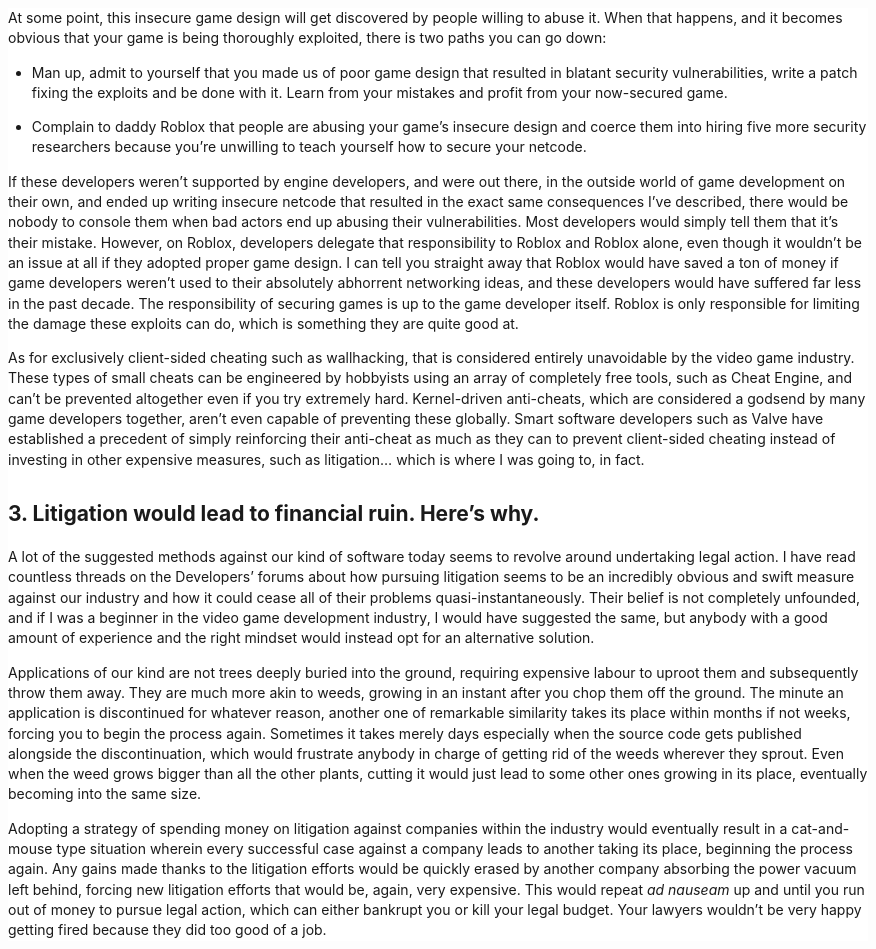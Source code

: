 At some point, this insecure game design will get discovered by  people willing to abuse it. When that happens, and it becomes obvious  that your game is being thoroughly exploited, there is two paths you can go down:

- Man up, admit to yourself that you made us of poor game design  that resulted in blatant security vulnerabilities, write a patch fixing  the exploits and be done with it. Learn from your mistakes and profit  from your now-secured game.

- Complain to daddy Roblox that people are abusing your game’s  insecure design and coerce them into hiring five more security  researchers because you’re unwilling to teach yourself how to secure  your netcode. 

If these developers weren’t supported by engine developers, and were  out there, in the outside world of game development on their own, and  ended up writing insecure netcode that resulted in the exact same  consequences I’ve described, there would be nobody to console them when  bad actors end up abusing their vulnerabilities. Most developers would  simply tell them that it’s their mistake. However, on Roblox, developers delegate that responsibility to Roblox and Roblox alone, even though it wouldn’t be an issue at all if they adopted proper game design. I can  tell you straight away that Roblox would have saved a ton of money if  game developers weren’t used to their absolutely abhorrent networking  ideas, and these developers would have suffered far less in the past  decade. The responsibility of securing games is up to the game developer itself. Roblox is only responsible for limiting the damage these  exploits can do, which is something they are quite good at.

As for exclusively client-sided cheating such as wallhacking, that is considered entirely unavoidable by the video game industry. These types of small cheats can be engineered by hobbyists using an array of  completely free tools, such as Cheat Engine, and can’t be prevented  altogether even if you try extremely hard. Kernel-driven anti-cheats,  which are considered a godsend by many game developers together, aren’t  even capable of preventing these globally. Smart software developers  such as Valve have established a precedent of simply reinforcing their  anti-cheat as much as they can to prevent client-sided cheating instead  of investing in other expensive measures, such as litigation… which is  where I was going to, in fact.

## 3. Litigation would lead to financial ruin. Here’s why.

A lot of the suggested methods against our kind of software today  seems to revolve around undertaking legal action. I have read countless  threads on the Developers’ forums about how pursuing litigation seems to be an incredibly obvious and swift measure against our industry and how it could cease all of their problems quasi-instantaneously. Their  belief is not completely unfounded, and if I was a beginner in the video game development industry, I would have suggested the same, but anybody with a good amount of experience and the right mindset would instead  opt for an alternative solution.

Applications of our kind are not trees deeply buried into the ground, requiring expensive labour to uproot them and subsequently throw them  away. They are much more akin to weeds, growing in an instant after you  chop them off the ground. The minute an application is discontinued for  whatever reason, another one of remarkable similarity takes its place  within months if not weeks, forcing you to begin the process again.  Sometimes it takes merely days especially when the source code gets  published alongside the discontinuation, which would frustrate anybody  in charge of getting rid of the weeds wherever they sprout. Even when  the weed grows bigger than all the other plants, cutting it would just  lead to some other ones growing in its place, eventually becoming into  the same size.

Adopting a strategy of spending money on litigation against companies within the industry would eventually result in a cat-and-mouse type  situation wherein every successful case against a company leads to  another taking its place, beginning the process again. Any gains made  thanks to the litigation efforts would be quickly erased by another  company absorbing the power vacuum left behind, forcing new litigation  efforts that would be, again, very expensive. This would repeat *ad nauseam* up and until you run out of money to pursue legal action, which can  either bankrupt you or kill your legal budget. Your lawyers wouldn’t be  very happy getting fired because they did too good of a job.
